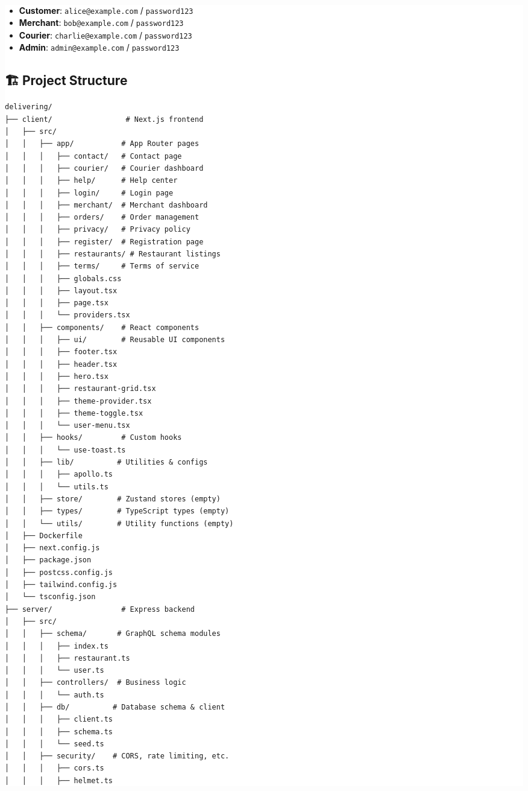 - **Customer**: `alice@example.com` / `password123`
- **Merchant**: `bob@example.com` / `password123`
- **Courier**: `charlie@example.com` / `password123`
- **Admin**: `admin@example.com` / `password123`

## 🏗 Project Structure

```
delivering/
├── client/                 # Next.js frontend
│   ├── src/
│   │   ├── app/           # App Router pages
│   │   │   ├── contact/   # Contact page
│   │   │   ├── courier/   # Courier dashboard
│   │   │   ├── help/      # Help center
│   │   │   ├── login/     # Login page
│   │   │   ├── merchant/  # Merchant dashboard
│   │   │   ├── orders/    # Order management
│   │   │   ├── privacy/   # Privacy policy
│   │   │   ├── register/  # Registration page
│   │   │   ├── restaurants/ # Restaurant listings
│   │   │   ├── terms/     # Terms of service
│   │   │   ├── globals.css
│   │   │   ├── layout.tsx
│   │   │   ├── page.tsx
│   │   │   └── providers.tsx
│   │   ├── components/    # React components
│   │   │   ├── ui/        # Reusable UI components
│   │   │   ├── footer.tsx
│   │   │   ├── header.tsx
│   │   │   ├── hero.tsx
│   │   │   ├── restaurant-grid.tsx
│   │   │   ├── theme-provider.tsx
│   │   │   ├── theme-toggle.tsx
│   │   │   └── user-menu.tsx
│   │   ├── hooks/         # Custom hooks
│   │   │   └── use-toast.ts
│   │   ├── lib/          # Utilities & configs
│   │   │   ├── apollo.ts
│   │   │   └── utils.ts
│   │   ├── store/        # Zustand stores (empty)
│   │   ├── types/        # TypeScript types (empty)
│   │   └── utils/        # Utility functions (empty)
│   ├── Dockerfile
│   ├── next.config.js
│   ├── package.json
│   ├── postcss.config.js
│   ├── tailwind.config.js
│   └── tsconfig.json
├── server/                # Express backend
│   ├── src/
│   │   ├── schema/       # GraphQL schema modules
│   │   │   ├── index.ts
│   │   │   ├── restaurant.ts
│   │   │   └── user.ts
│   │   ├── controllers/  # Business logic
│   │   │   └── auth.ts
│   │   ├── db/          # Database schema & client
│   │   │   ├── client.ts
│   │   │   ├── schema.ts
│   │   │   └── seed.ts
│   │   ├── security/    # CORS, rate limiting, etc.
│   │   │   ├── cors.ts
│   │   │   ├── helmet.ts
```